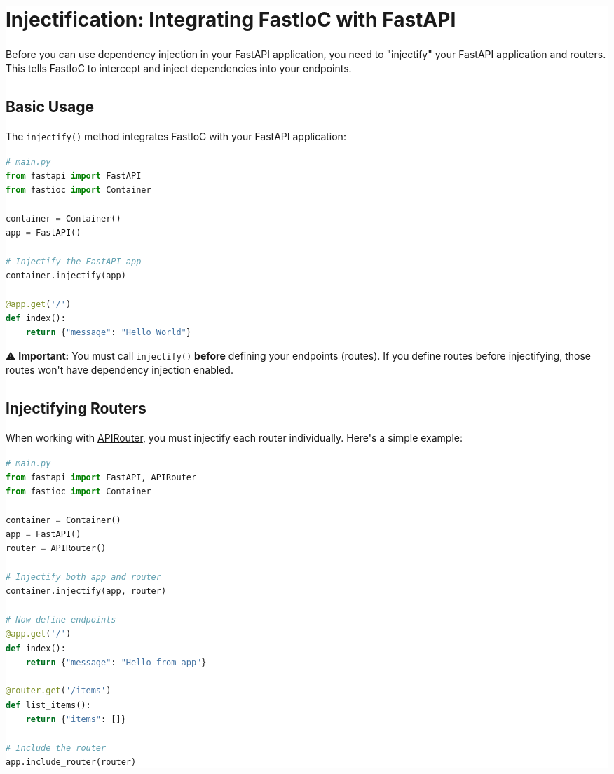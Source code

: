 # Injectification: Integrating FastIoC with FastAPI

Before you can use dependency injection in your FastAPI application, you need to "injectify" your FastAPI application and routers. This tells FastIoC to intercept and inject dependencies into your endpoints.

## Basic Usage

The `injectify()` method integrates FastIoC with your FastAPI application:

```python
# main.py
from fastapi import FastAPI
from fastioc import Container

container = Container()
app = FastAPI()

# Injectify the FastAPI app
container.injectify(app)

@app.get('/')
def index():
    return {"message": "Hello World"}
```

⚠️ **Important:** You must call `injectify()` **before** defining your endpoints (routes). If you define routes before injectifying, those routes won't have dependency injection enabled.

## Injectifying Routers

When working with [APIRouter](https://fastapi.tiangolo.com/tutorial/bigger-applications/), you must injectify each router individually. Here's a simple example:

```python
# main.py
from fastapi import FastAPI, APIRouter
from fastioc import Container

container = Container()
app = FastAPI()
router = APIRouter()

# Injectify both app and router
container.injectify(app, router)

# Now define endpoints
@app.get('/')
def index():
    return {"message": "Hello from app"}

@router.get('/items')
def list_items():
    return {"items": []}

# Include the router
app.include_router(router)
```
